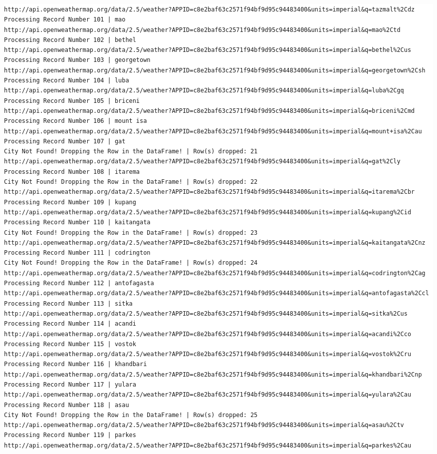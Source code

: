     http://api.openweathermap.org/data/2.5/weather?APPID=c8e2baf63c2571f94bf9d95c94483400&units=imperial&q=tazmalt%2Cdz
    Processing Record Number 101 | mao
    http://api.openweathermap.org/data/2.5/weather?APPID=c8e2baf63c2571f94bf9d95c94483400&units=imperial&q=mao%2Ctd
    Processing Record Number 102 | bethel
    http://api.openweathermap.org/data/2.5/weather?APPID=c8e2baf63c2571f94bf9d95c94483400&units=imperial&q=bethel%2Cus
    Processing Record Number 103 | georgetown
    http://api.openweathermap.org/data/2.5/weather?APPID=c8e2baf63c2571f94bf9d95c94483400&units=imperial&q=georgetown%2Csh
    Processing Record Number 104 | luba
    http://api.openweathermap.org/data/2.5/weather?APPID=c8e2baf63c2571f94bf9d95c94483400&units=imperial&q=luba%2Cgq
    Processing Record Number 105 | briceni
    http://api.openweathermap.org/data/2.5/weather?APPID=c8e2baf63c2571f94bf9d95c94483400&units=imperial&q=briceni%2Cmd
    Processing Record Number 106 | mount isa
    http://api.openweathermap.org/data/2.5/weather?APPID=c8e2baf63c2571f94bf9d95c94483400&units=imperial&q=mount+isa%2Cau
    Processing Record Number 107 | gat
    City Not Found! Dropping the Row in the DataFrame! | Row(s) dropped: 21
    http://api.openweathermap.org/data/2.5/weather?APPID=c8e2baf63c2571f94bf9d95c94483400&units=imperial&q=gat%2Cly
    Processing Record Number 108 | itarema
    City Not Found! Dropping the Row in the DataFrame! | Row(s) dropped: 22
    http://api.openweathermap.org/data/2.5/weather?APPID=c8e2baf63c2571f94bf9d95c94483400&units=imperial&q=itarema%2Cbr
    Processing Record Number 109 | kupang
    http://api.openweathermap.org/data/2.5/weather?APPID=c8e2baf63c2571f94bf9d95c94483400&units=imperial&q=kupang%2Cid
    Processing Record Number 110 | kaitangata
    City Not Found! Dropping the Row in the DataFrame! | Row(s) dropped: 23
    http://api.openweathermap.org/data/2.5/weather?APPID=c8e2baf63c2571f94bf9d95c94483400&units=imperial&q=kaitangata%2Cnz
    Processing Record Number 111 | codrington
    City Not Found! Dropping the Row in the DataFrame! | Row(s) dropped: 24
    http://api.openweathermap.org/data/2.5/weather?APPID=c8e2baf63c2571f94bf9d95c94483400&units=imperial&q=codrington%2Cag
    Processing Record Number 112 | antofagasta
    http://api.openweathermap.org/data/2.5/weather?APPID=c8e2baf63c2571f94bf9d95c94483400&units=imperial&q=antofagasta%2Ccl
    Processing Record Number 113 | sitka
    http://api.openweathermap.org/data/2.5/weather?APPID=c8e2baf63c2571f94bf9d95c94483400&units=imperial&q=sitka%2Cus
    Processing Record Number 114 | acandi
    http://api.openweathermap.org/data/2.5/weather?APPID=c8e2baf63c2571f94bf9d95c94483400&units=imperial&q=acandi%2Cco
    Processing Record Number 115 | vostok
    http://api.openweathermap.org/data/2.5/weather?APPID=c8e2baf63c2571f94bf9d95c94483400&units=imperial&q=vostok%2Cru
    Processing Record Number 116 | khandbari
    http://api.openweathermap.org/data/2.5/weather?APPID=c8e2baf63c2571f94bf9d95c94483400&units=imperial&q=khandbari%2Cnp
    Processing Record Number 117 | yulara
    http://api.openweathermap.org/data/2.5/weather?APPID=c8e2baf63c2571f94bf9d95c94483400&units=imperial&q=yulara%2Cau
    Processing Record Number 118 | asau
    City Not Found! Dropping the Row in the DataFrame! | Row(s) dropped: 25
    http://api.openweathermap.org/data/2.5/weather?APPID=c8e2baf63c2571f94bf9d95c94483400&units=imperial&q=asau%2Ctv
    Processing Record Number 119 | parkes
    http://api.openweathermap.org/data/2.5/weather?APPID=c8e2baf63c2571f94bf9d95c94483400&units=imperial&q=parkes%2Cau